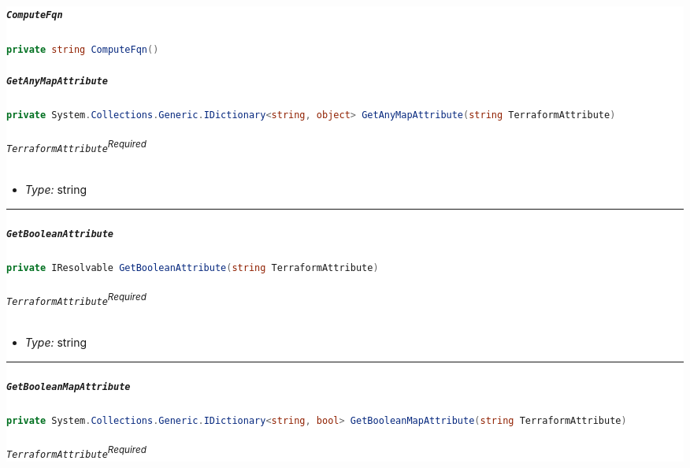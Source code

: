 
##### `ComputeFqn` <a name="ComputeFqn" id="@cdktf/provider-databricks.sqlWidget.SqlWidgetParameterOutputReference.computeFqn"></a>

```csharp
private string ComputeFqn()
```

##### `GetAnyMapAttribute` <a name="GetAnyMapAttribute" id="@cdktf/provider-databricks.sqlWidget.SqlWidgetParameterOutputReference.getAnyMapAttribute"></a>

```csharp
private System.Collections.Generic.IDictionary<string, object> GetAnyMapAttribute(string TerraformAttribute)
```

###### `TerraformAttribute`<sup>Required</sup> <a name="TerraformAttribute" id="@cdktf/provider-databricks.sqlWidget.SqlWidgetParameterOutputReference.getAnyMapAttribute.parameter.terraformAttribute"></a>

- *Type:* string

---

##### `GetBooleanAttribute` <a name="GetBooleanAttribute" id="@cdktf/provider-databricks.sqlWidget.SqlWidgetParameterOutputReference.getBooleanAttribute"></a>

```csharp
private IResolvable GetBooleanAttribute(string TerraformAttribute)
```

###### `TerraformAttribute`<sup>Required</sup> <a name="TerraformAttribute" id="@cdktf/provider-databricks.sqlWidget.SqlWidgetParameterOutputReference.getBooleanAttribute.parameter.terraformAttribute"></a>

- *Type:* string

---

##### `GetBooleanMapAttribute` <a name="GetBooleanMapAttribute" id="@cdktf/provider-databricks.sqlWidget.SqlWidgetParameterOutputReference.getBooleanMapAttribute"></a>

```csharp
private System.Collections.Generic.IDictionary<string, bool> GetBooleanMapAttribute(string TerraformAttribute)
```

###### `TerraformAttribute`<sup>Required</sup> <a name="TerraformAttribute" id="@cdktf/provider-databricks.sqlWidget.SqlWidgetParameterOutputReference.getBooleanMapAttribute.parameter.terraformAttribute"></a>
